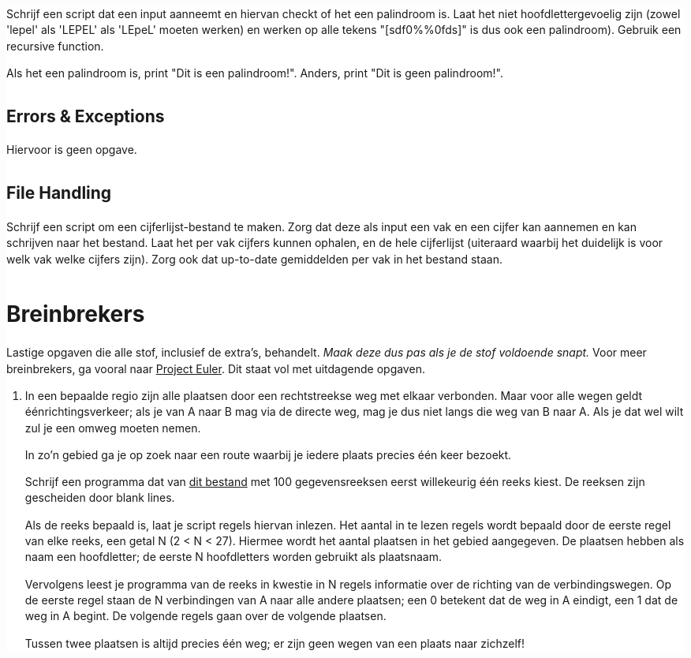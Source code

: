 Schrijf een script dat een input aanneemt en hiervan checkt of het een palindroom is. Laat het niet hoofdlettergevoelig zijn (zowel 'lepel' als 'LEPEL' als 'LEpeL' moeten werken) en werken op alle tekens "[sdf0%%0fds]" is dus ook een palindroom). Gebruik een recursive function.

Als het een palindroom is, print "Dit is een palindroom!". Anders, print "Dit is geen palindroom!".

## Errors & Exceptions

Hiervoor is geen opgave.

## File Handling

Schrijf een script om een cijferlijst-bestand te maken. Zorg dat deze als input een vak en een cijfer kan aannemen en kan schrijven naar het bestand. Laat het per vak cijfers kunnen ophalen, en de hele cijferlijst (uiteraard waarbij het duidelijk is voor welk vak welke cijfers zijn). Zorg ook dat up-to-date gemiddelden per vak in het bestand staan.

# Breinbrekers

Lastige opgaven die alle stof, inclusief de extra’s, behandelt. *Maak
deze dus pas als je de stof voldoende* *snapt.* Voor meer breinbrekers,
ga vooral naar [Project Euler](https://projecteuler.net/). Dit staat vol
met uitdagende opgaven.

1.  In een bepaalde regio zijn alle plaatsen door een rechtstreekse weg
    met elkaar verbonden. Maar voor alle wegen geldt
    éénrichtingsverkeer; als je van A naar B mag via de directe weg, mag
    je dus niet langs die weg van B naar A. Als je dat wel wilt zul je
    een omweg moeten nemen.
    
    In zo’n gebied ga je op zoek naar een route waarbij je iedere plaats
    precies één keer bezoekt.
    
    Schrijf een programma dat van [dit
    bestand](https://light-theme-hurts.my-ey.es/7yrsk1m.txt) met 100
    gegevensreeksen eerst willekeurig één reeks kiest. De reeksen zijn
    gescheiden door blank lines.
    
    Als de reeks bepaald is, laat je script regels hiervan inlezen.
    Het aantal in te lezen regels wordt bepaald door de eerste regel van
    elke reeks, een getal N (2 < N < 27). Hiermee wordt het aantal
    plaatsen in het gebied aangegeven. De plaatsen hebben als naam een
    hoofdletter; de eerste N hoofdletters worden gebruikt als
    plaatsnaam.
    
    Vervolgens leest je programma van de reeks in kwestie in N regels
    informatie over de richting van de verbindingswegen.
    Op de eerste regel staan de N verbindingen van A naar alle andere
    plaatsen; een 0 betekent dat de weg in A eindigt, een 1 dat de weg
    in A begint. De volgende regels gaan over de volgende plaatsen.
    
    Tussen twee plaatsen is altijd precies één weg; er zijn geen wegen
    van een plaats naar zichzelf!
    